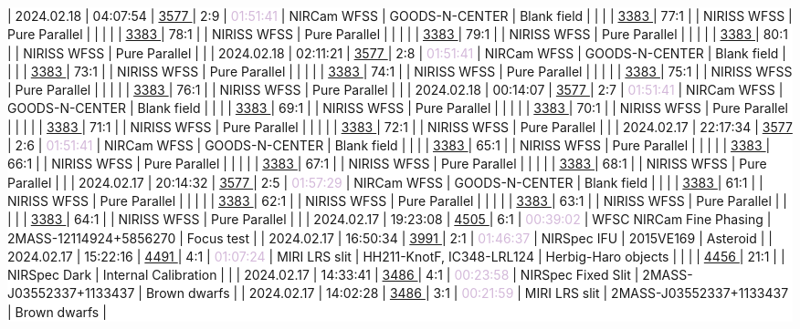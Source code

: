 | 2024.02.18 | 04:07:54  | <a href="https://www.stsci.edu/jwst-program-info/program/?program=3577"> 3577 </a> |   2:9  |  <span style="color:#d4b9da;"> 01:51:41 </span>  | NIRCam WFSS  | GOODS-N-CENTER                               |  Blank field                                      |
|  |  | <a href="https://www.stsci.edu/jwst-program-info/program/?program=3383"> 3383 </a> |  77:1  |  |  NIRISS WFSS  | Pure Parallel  |   |
|  |  | <a href="https://www.stsci.edu/jwst-program-info/program/?program=3383"> 3383 </a> |  78:1  |  |  NIRISS WFSS  | Pure Parallel  |   |
|  |  | <a href="https://www.stsci.edu/jwst-program-info/program/?program=3383"> 3383 </a> |  79:1  |  |  NIRISS WFSS  | Pure Parallel  |   |
|  |  | <a href="https://www.stsci.edu/jwst-program-info/program/?program=3383"> 3383 </a> |  80:1  |  |  NIRISS WFSS  | Pure Parallel  |   |
| 2024.02.18 | 02:11:21  | <a href="https://www.stsci.edu/jwst-program-info/program/?program=3577"> 3577 </a> |   2:8  |  <span style="color:#d4b9da;"> 01:51:41 </span>  | NIRCam WFSS  | GOODS-N-CENTER                               |  Blank field                                      |
|  |  | <a href="https://www.stsci.edu/jwst-program-info/program/?program=3383"> 3383 </a> |  73:1  |  |  NIRISS WFSS  | Pure Parallel  |   |
|  |  | <a href="https://www.stsci.edu/jwst-program-info/program/?program=3383"> 3383 </a> |  74:1  |  |  NIRISS WFSS  | Pure Parallel  |   |
|  |  | <a href="https://www.stsci.edu/jwst-program-info/program/?program=3383"> 3383 </a> |  75:1  |  |  NIRISS WFSS  | Pure Parallel  |   |
|  |  | <a href="https://www.stsci.edu/jwst-program-info/program/?program=3383"> 3383 </a> |  76:1  |  |  NIRISS WFSS  | Pure Parallel  |   |
| 2024.02.18 | 00:14:07  | <a href="https://www.stsci.edu/jwst-program-info/program/?program=3577"> 3577 </a> |   2:7  |  <span style="color:#d4b9da;"> 01:51:41 </span>  | NIRCam WFSS  | GOODS-N-CENTER                               |  Blank field                                      |
|  |  | <a href="https://www.stsci.edu/jwst-program-info/program/?program=3383"> 3383 </a> |  69:1  |  |  NIRISS WFSS  | Pure Parallel  |   |
|  |  | <a href="https://www.stsci.edu/jwst-program-info/program/?program=3383"> 3383 </a> |  70:1  |  |  NIRISS WFSS  | Pure Parallel  |   |
|  |  | <a href="https://www.stsci.edu/jwst-program-info/program/?program=3383"> 3383 </a> |  71:1  |  |  NIRISS WFSS  | Pure Parallel  |   |
|  |  | <a href="https://www.stsci.edu/jwst-program-info/program/?program=3383"> 3383 </a> |  72:1  |  |  NIRISS WFSS  | Pure Parallel  |   |
| 2024.02.17 | 22:17:34  | <a href="https://www.stsci.edu/jwst-program-info/program/?program=3577"> 3577 </a> |   2:6  |  <span style="color:#d4b9da;"> 01:51:41 </span>  | NIRCam WFSS  | GOODS-N-CENTER                               |  Blank field                                      |
|  |  | <a href="https://www.stsci.edu/jwst-program-info/program/?program=3383"> 3383 </a> |  65:1  |  |  NIRISS WFSS  | Pure Parallel  |   |
|  |  | <a href="https://www.stsci.edu/jwst-program-info/program/?program=3383"> 3383 </a> |  66:1  |  |  NIRISS WFSS  | Pure Parallel  |   |
|  |  | <a href="https://www.stsci.edu/jwst-program-info/program/?program=3383"> 3383 </a> |  67:1  |  |  NIRISS WFSS  | Pure Parallel  |   |
|  |  | <a href="https://www.stsci.edu/jwst-program-info/program/?program=3383"> 3383 </a> |  68:1  |  |  NIRISS WFSS  | Pure Parallel  |   |
| 2024.02.17 | 20:14:32  | <a href="https://www.stsci.edu/jwst-program-info/program/?program=3577"> 3577 </a> |   2:5  |  <span style="color:#d4b9da;"> 01:57:29 </span>  | NIRCam WFSS  | GOODS-N-CENTER                               |  Blank field                                      |
|  |  | <a href="https://www.stsci.edu/jwst-program-info/program/?program=3383"> 3383 </a> |  61:1  |  |  NIRISS WFSS  | Pure Parallel  |   |
|  |  | <a href="https://www.stsci.edu/jwst-program-info/program/?program=3383"> 3383 </a> |  62:1  |  |  NIRISS WFSS  | Pure Parallel  |   |
|  |  | <a href="https://www.stsci.edu/jwst-program-info/program/?program=3383"> 3383 </a> |  63:1  |  |  NIRISS WFSS  | Pure Parallel  |   |
|  |  | <a href="https://www.stsci.edu/jwst-program-info/program/?program=3383"> 3383 </a> |  64:1  |  |  NIRISS WFSS  | Pure Parallel  |   |
| 2024.02.17 | 19:23:08  | <a href="https://www.stsci.edu/jwst-program-info/program/?program=4505"> 4505 </a> |   6:1  |  <span style="color:#d4b9da;"> 00:39:02 </span>  | WFSC NIRCam Fine Phasing              | 2MASS-12114924+5856270                       |  Focus test                                       |
| 2024.02.17 | 16:50:34  | <a href="https://www.stsci.edu/jwst-program-info/program/?program=3991"> 3991 </a> |   2:1  |  <span style="color:#d4b9da;"> 01:46:37 </span>  | NIRSpec IFU              | 2015VE169                                    |  Asteroid                                         |
| 2024.02.17 | 15:22:16  | <a href="https://www.stsci.edu/jwst-program-info/program/?program=4491"> 4491 </a> |   4:1  |  <span style="color:#d4b9da;"> 01:07:24 </span>  | MIRI LRS slit      | HH211-KnotF, IC348-LRL124                    |  Herbig-Haro objects                              |
|  |  | <a href="https://www.stsci.edu/jwst-program-info/program/?program=4456"> 4456 </a> |  21:1  |  |  NIRSpec Dark                          | Internal Calibration  |   |
| 2024.02.17 | 14:33:41  | <a href="https://www.stsci.edu/jwst-program-info/program/?program=3486"> 3486 </a> |   4:1  |  <span style="color:#d4b9da;"> 00:23:58 </span>  | NIRSpec Fixed Slit       | 2MASS-J03552337+1133437                      |  Brown dwarfs                                     |
| 2024.02.17 | 14:02:28  | <a href="https://www.stsci.edu/jwst-program-info/program/?program=3486"> 3486 </a> |   3:1  |  <span style="color:#d4b9da;"> 00:21:59 </span>  | MIRI LRS slit      | 2MASS-J03552337+1133437                      |  Brown dwarfs                                     |